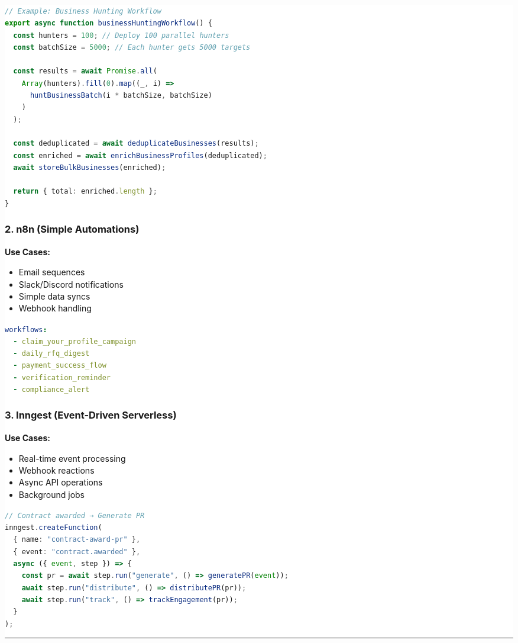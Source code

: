 ```typescript
// Example: Business Hunting Workflow
export async function businessHuntingWorkflow() {
  const hunters = 100; // Deploy 100 parallel hunters
  const batchSize = 5000; // Each hunter gets 5000 targets
  
  const results = await Promise.all(
    Array(hunters).fill(0).map((_, i) => 
      huntBusinessBatch(i * batchSize, batchSize)
    )
  );
  
  const deduplicated = await deduplicateBusinesses(results);
  const enriched = await enrichBusinessProfiles(deduplicated);
  await storeBulkBusinesses(enriched);
  
  return { total: enriched.length };
}
```

### **2. n8n (Simple Automations)**

**Use Cases:**
- Email sequences
- Slack/Discord notifications
- Simple data syncs
- Webhook handling

```yaml
workflows:
  - claim_your_profile_campaign
  - daily_rfq_digest
  - payment_success_flow
  - verification_reminder
  - compliance_alert
```

### **3. Inngest (Event-Driven Serverless)**

**Use Cases:**
- Real-time event processing
- Webhook reactions
- Async API operations
- Background jobs

```typescript
// Contract awarded → Generate PR
inngest.createFunction(
  { name: "contract-award-pr" },
  { event: "contract.awarded" },
  async ({ event, step }) => {
    const pr = await step.run("generate", () => generatePR(event));
    await step.run("distribute", () => distributePR(pr));
    await step.run("track", () => trackEngagement(pr));
  }
);
```

---